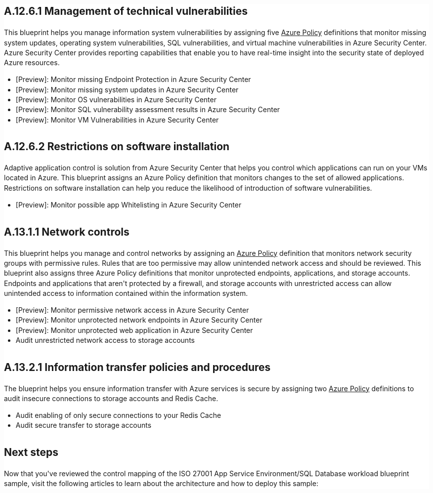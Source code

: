 ## A.12.6.1 Management of technical vulnerabilities

This blueprint helps you manage information system vulnerabilities by assigning five [Azure
Policy](../../../policy/overview.md) definitions that monitor missing system updates, operating
system vulnerabilities, SQL vulnerabilities, and virtual machine vulnerabilities in Azure Security
Center. Azure Security Center provides reporting capabilities that enable you to have real-time
insight into the security state of deployed Azure resources.

- \[Preview\]: Monitor missing Endpoint Protection in Azure Security Center
- \[Preview\]: Monitor missing system updates in Azure Security Center
- \[Preview\]: Monitor OS vulnerabilities in Azure Security Center
- \[Preview\]: Monitor SQL vulnerability assessment results in Azure Security Center
- \[Preview\]: Monitor VM Vulnerabilities in Azure Security Center

## A.12.6.2 Restrictions on software installation

Adaptive application control is solution from Azure Security Center that helps you control which
applications can run on your VMs located in Azure. This blueprint assigns an Azure Policy
definition that monitors changes to the set of allowed applications. Restrictions on software
installation can help you reduce the likelihood of introduction of software vulnerabilities.

- \[Preview\]: Monitor possible app Whitelisting in Azure Security Center

## A.13.1.1 Network controls

This blueprint helps you manage and control networks by assigning an [Azure
Policy](../../../policy/overview.md) definition that monitors network security groups with
permissive rules. Rules that are too permissive may allow unintended network access and should be
reviewed. This blueprint also assigns three Azure Policy definitions that monitor unprotected
endpoints, applications, and storage accounts. Endpoints and applications that aren't protected by
a firewall, and storage accounts with unrestricted access can allow unintended access to information
contained within the information system.

- \[Preview\]: Monitor permissive network access in Azure Security Center
- \[Preview\]: Monitor unprotected network endpoints in Azure Security Center
- \[Preview\]: Monitor unprotected web application in Azure Security Center
- Audit unrestricted network access to storage accounts

## A.13.2.1 Information transfer policies and procedures

The blueprint helps you ensure information transfer with Azure services is secure by assigning two
[Azure Policy](../../../policy/overview.md) definitions to audit insecure connections to storage
accounts and Redis Cache.

- Audit enabling of only secure connections to your Redis Cache
- Audit secure transfer to storage accounts

## Next steps

Now that you've reviewed the control mapping of the ISO 27001 App Service Environment/SQL Database
workload blueprint sample, visit the following articles to learn about the architecture and how to
deploy this sample:
